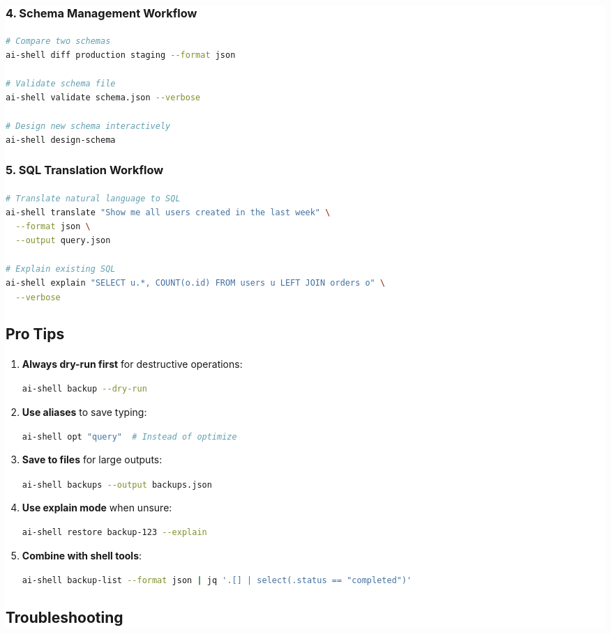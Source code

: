 ### 4. Schema Management Workflow

```bash
# Compare two schemas
ai-shell diff production staging --format json

# Validate schema file
ai-shell validate schema.json --verbose

# Design new schema interactively
ai-shell design-schema
```

### 5. SQL Translation Workflow

```bash
# Translate natural language to SQL
ai-shell translate "Show me all users created in the last week" \
  --format json \
  --output query.json

# Explain existing SQL
ai-shell explain "SELECT u.*, COUNT(o.id) FROM users u LEFT JOIN orders o" \
  --verbose
```

## Pro Tips

1. **Always dry-run first** for destructive operations:
   ```bash
   ai-shell backup --dry-run
   ```

2. **Use aliases** to save typing:
   ```bash
   ai-shell opt "query"  # Instead of optimize
   ```

3. **Save to files** for large outputs:
   ```bash
   ai-shell backups --output backups.json
   ```

4. **Use explain mode** when unsure:
   ```bash
   ai-shell restore backup-123 --explain
   ```

5. **Combine with shell tools**:
   ```bash
   ai-shell backup-list --format json | jq '.[] | select(.status == "completed")'
   ```

## Troubleshooting
